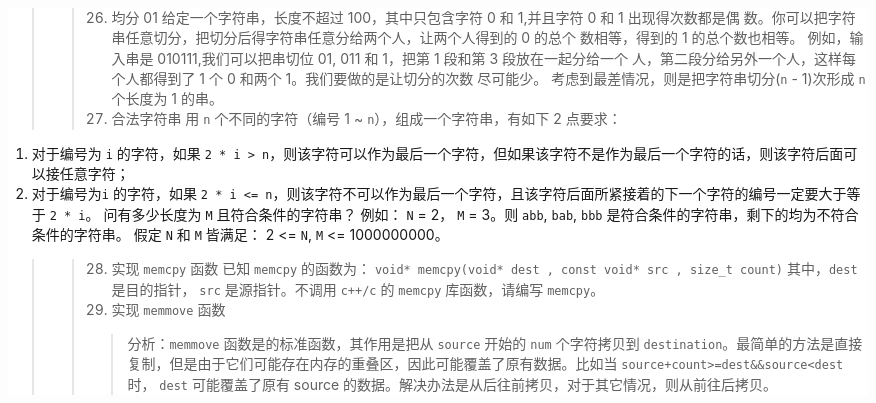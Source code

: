 >> 26. 均分 01
给定一个字符串，长度不超过 100，其中只包含字符 0 和 1,并且字符 0 和 1 出现得次数都是偶
数。你可以把字符串任意切分，把切分后得字符串任意分给两个人，让两个人得到的 0 的总个
数相等，得到的 1 的总个数也相等。
例如，输入串是 010111,我们可以把串切位 01, 011 和 1，把第 1 段和第 3 段放在一起分给一个
人，第二段分给另外一个人，这样每个人都得到了 1 个 0 和两个 1。我们要做的是让切分的次数
尽可能少。
考虑到最差情况，则是把字符串切分(`n` - 1)次形成 `n` 个长度为 1 的串。
>> 27. 合法字符串
用 `n` 个不同的字符（编号 1 ~ `n`），组成一个字符串，有如下 2 点要求：
1) 对于编号为 `i` 的字符，如果 `2 * i > n`，则该字符可以作为最后一个字符，但如果该字符不是作为最后一个字符的话，则该字符后面可以接任意字符；
2) 对于编号为`i` 的字符，如果 `2 * i <= n`，则该字符不可以作为最后一个字符，且该字符后面所紧接着的下一个字符的编号一定要大于等于 `2 * i`。
问有多少长度为 `M` 且符合条件的字符串？
例如： `N` = 2， `M` = 3。则 `abb`, `bab`, `bbb` 是符合条件的字符串，剩下的均为不符合条件的字符串。
假定 `N` 和 `M` 皆满足： 2 <= `N`, `M` <= 1000000000。
>> 28. 实现 `memcpy` 函数
已知 `memcpy` 的函数为： `void* memcpy(void* dest , const void* src , size_t count)` 其中，`dest` 是目的指针， `src` 是源指针。不调用 `c++/c` 的 `memcpy` 库函数，请编写 `memcpy`。
>> 29. 实现 `memmove` 函数
>>> 分析：`memmove` 函数是的标准函数，其作用是把从 `source` 开始的 `num` 个字符拷贝到 `destination`。最简单的方法是直接复制，但是由于它们可能存在内存的重叠区，因此可能覆盖了原有数据。比如当 `source+count>=dest&&source<dest` 时， `dest` 可能覆盖了原有 source 的数据。解决办法是从后往前拷贝，对于其它情况，则从前往后拷贝。
